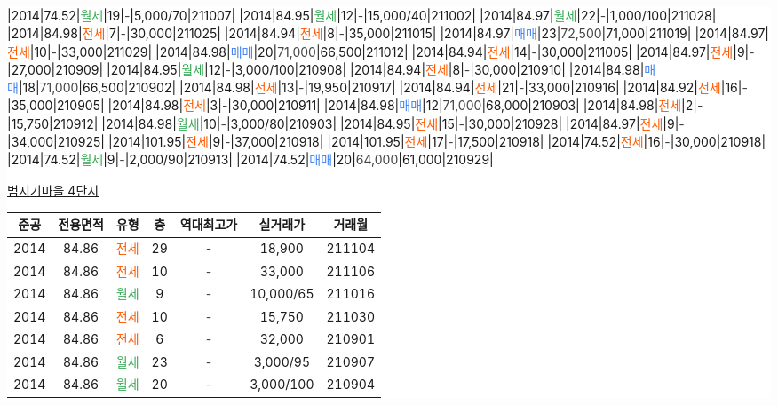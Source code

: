|2014|74.52|<span style="color:#34a853">월세</span>|19|<span style="color:#444444">-</span>|5,000/70|211007|
|2014|84.95|<span style="color:#34a853">월세</span>|12|<span style="color:#444444">-</span>|15,000/40|211002|
|2014|84.97|<span style="color:#34a853">월세</span>|22|<span style="color:#444444">-</span>|1,000/100|211028|
|2014|84.98|<span style="color:#ff5a00">전세</span>|7|<span style="color:#444444">-</span>|30,000|211025|
|2014|84.94|<span style="color:#ff5a00">전세</span>|8|<span style="color:#444444">-</span>|35,000|211015|
|2014|84.97|<span style="color:#4285f3">매매</span>|23|<span style="color:#444444">72,500</span>|71,000|211019|
|2014|84.97|<span style="color:#ff5a00">전세</span>|10|<span style="color:#444444">-</span>|33,000|211029|
|2014|84.98|<span style="color:#4285f3">매매</span>|20|<span style="color:#444444">71,000</span>|66,500|211012|
|2014|84.94|<span style="color:#ff5a00">전세</span>|14|<span style="color:#444444">-</span>|30,000|211005|
|2014|84.97|<span style="color:#ff5a00">전세</span>|9|<span style="color:#444444">-</span>|27,000|210909|
|2014|84.95|<span style="color:#34a853">월세</span>|12|<span style="color:#444444">-</span>|3,000/100|210908|
|2014|84.94|<span style="color:#ff5a00">전세</span>|8|<span style="color:#444444">-</span>|30,000|210910|
|2014|84.98|<span style="color:#4285f3">매매</span>|18|<span style="color:#444444">71,000</span>|66,500|210902|
|2014|84.98|<span style="color:#ff5a00">전세</span>|13|<span style="color:#444444">-</span>|19,950|210917|
|2014|84.94|<span style="color:#ff5a00">전세</span>|21|<span style="color:#444444">-</span>|33,000|210916|
|2014|84.92|<span style="color:#ff5a00">전세</span>|16|<span style="color:#444444">-</span>|35,000|210905|
|2014|84.98|<span style="color:#ff5a00">전세</span>|3|<span style="color:#444444">-</span>|30,000|210911|
|2014|84.98|<span style="color:#4285f3">매매</span>|12|<span style="color:#444444">71,000</span>|68,000|210903|
|2014|84.98|<span style="color:#ff5a00">전세</span>|2|<span style="color:#444444">-</span>|15,750|210912|
|2014|84.98|<span style="color:#34a853">월세</span>|10|<span style="color:#444444">-</span>|3,000/80|210903|
|2014|84.95|<span style="color:#ff5a00">전세</span>|15|<span style="color:#444444">-</span>|30,000|210928|
|2014|84.97|<span style="color:#ff5a00">전세</span>|9|<span style="color:#444444">-</span>|34,000|210925|
|2014|101.95|<span style="color:#ff5a00">전세</span>|9|<span style="color:#444444">-</span>|37,000|210918|
|2014|101.95|<span style="color:#ff5a00">전세</span>|17|<span style="color:#444444">-</span>|17,500|210918|
|2014|74.52|<span style="color:#ff5a00">전세</span>|16|<span style="color:#444444">-</span>|30,000|210918|
|2014|74.52|<span style="color:#34a853">월세</span>|9|<span style="color:#444444">-</span>|2,000/90|210913|
|2014|74.52|<span style="color:#4285f3">매매</span>|20|<span style="color:#444444">64,000</span>|61,000|210929|

[범지기마을 4단지](https://search.naver.com/search.naver?query=%EC%84%B8%EC%A2%85%ED%8A%B9%EB%B3%84%EC%9E%90%EC%B9%98%EC%8B%9C+%EC%95%84%EB%A6%84%EB%8F%99+%EB%B2%94%EC%A7%80%EA%B8%B0%EB%A7%88%EC%9D%84+4%EB%8B%A8%EC%A7%80)

|준공|전용면적|유형|층|역대최고가|실거래가|거래월|
|:---:|:---:|:---:|:---:|:---:|:---:|:---:|
|2014|84.86|<span style="color:#ff5a00">전세</span>|29|<span style="color:#444444">-</span>|18,900|211104|
|2014|84.86|<span style="color:#ff5a00">전세</span>|10|<span style="color:#444444">-</span>|33,000|211106|
|2014|84.86|<span style="color:#34a853">월세</span>|9|<span style="color:#444444">-</span>|10,000/65|211016|
|2014|84.86|<span style="color:#ff5a00">전세</span>|10|<span style="color:#444444">-</span>|15,750|211030|
|2014|84.86|<span style="color:#ff5a00">전세</span>|6|<span style="color:#444444">-</span>|32,000|210901|
|2014|84.86|<span style="color:#34a853">월세</span>|23|<span style="color:#444444">-</span>|3,000/95|210907|
|2014|84.86|<span style="color:#34a853">월세</span>|20|<span style="color:#444444">-</span>|3,000/100|210904|